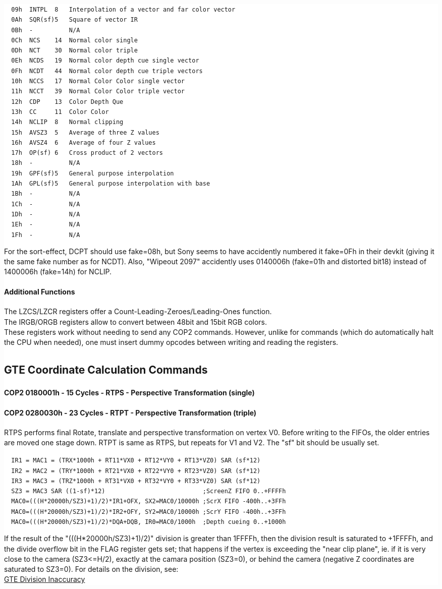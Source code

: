 ```
  09h  INTPL  8   Interpolation of a vector and far color vector
  0Ah  SQR(sf)5   Square of vector IR
  0Bh  -          N/A
  0Ch  NCS    14  Normal color single
  0Dh  NCT    30  Normal color triple
  0Eh  NCDS   19  Normal color depth cue single vector
  0Fh  NCDT   44  Normal color depth cue triple vectors
  10h  NCCS   17  Normal Color Color single vector
  11h  NCCT   39  Normal Color Color triple vector
  12h  CDP    13  Color Depth Que
  13h  CC     11  Color Color
  14h  NCLIP  8   Normal clipping
  15h  AVSZ3  5   Average of three Z values
  16h  AVSZ4  6   Average of four Z values
  17h  OP(sf) 6   Cross product of 2 vectors
  18h  -          N/A
  19h  GPF(sf)5   General purpose interpolation
  1Ah  GPL(sf)5   General purpose interpolation with base
  1Bh  -          N/A
  1Ch  -          N/A
  1Dh  -          N/A
  1Eh  -          N/A
  1Fh  -          N/A
```
For the sort-effect, DCPT should use fake=08h, but Sony seems to have
accidently numbered it fake=0Fh in their devkit (giving it the same fake number
as for NCDT). Also, "Wipeout 2097" accidently uses 0140006h (fake=01h and
distorted bit18) instead of 1400006h (fake=14h) for NCLIP.<br/>

#### Additional Functions
The LZCS/LZCR registers offer a Count-Leading-Zeroes/Leading-Ones function.<br/>
The IRGB/ORGB registers allow to convert between 48bit and 15bit RGB colors.<br/>
These registers work without needing to send any COP2 commands. However, unlike
for commands (which do automatically halt the CPU when needed), one must insert
dummy opcodes between writing and reading the registers.<br/>



##   GTE Coordinate Calculation Commands
#### COP2 0180001h - 15 Cycles - RTPS - Perspective Transformation (single)
#### COP2 0280030h - 23 Cycles - RTPT - Perspective Transformation (triple)
RTPS performs final Rotate, translate and perspective transformation on vertex
V0. Before writing to the FIFOs, the older entries are moved one stage down.
RTPT is same as RTPS, but repeats for V1 and V2. The "sf" bit should be usually
set.<br/>
```
  IR1 = MAC1 = (TRX*1000h + RT11*VX0 + RT12*VY0 + RT13*VZ0) SAR (sf*12)
  IR2 = MAC2 = (TRY*1000h + RT21*VX0 + RT22*VY0 + RT23*VZ0) SAR (sf*12)
  IR3 = MAC3 = (TRZ*1000h + RT31*VX0 + RT32*VY0 + RT33*VZ0) SAR (sf*12)
  SZ3 = MAC3 SAR ((1-sf)*12)                           ;ScreenZ FIFO 0..+FFFFh
  MAC0=(((H*20000h/SZ3)+1)/2)*IR1+OFX, SX2=MAC0/10000h ;ScrX FIFO -400h..+3FFh
  MAC0=(((H*20000h/SZ3)+1)/2)*IR2+OFY, SY2=MAC0/10000h ;ScrY FIFO -400h..+3FFh
  MAC0=(((H*20000h/SZ3)+1)/2)*DQA+DQB, IR0=MAC0/1000h  ;Depth cueing 0..+1000h
```
If the result of the "(((H\*20000h/SZ3)+1)/2)" division is greater than 1FFFFh,
then the division result is saturated to +1FFFFh, and the divide overflow bit
in the FLAG register gets set; that happens if the vertex is exceeding the
"near clip plane", ie. if it is very close to the camera (SZ3\<=H/2), exactly
at the camara position (SZ3=0), or behind the camera (negative Z coordinates
are saturated to SZ3=0). For details on the division, see:<br/>
[GTE Division Inaccuracy](geometrytransformationenginegte.md#gte-division-inaccuracy)<br/>